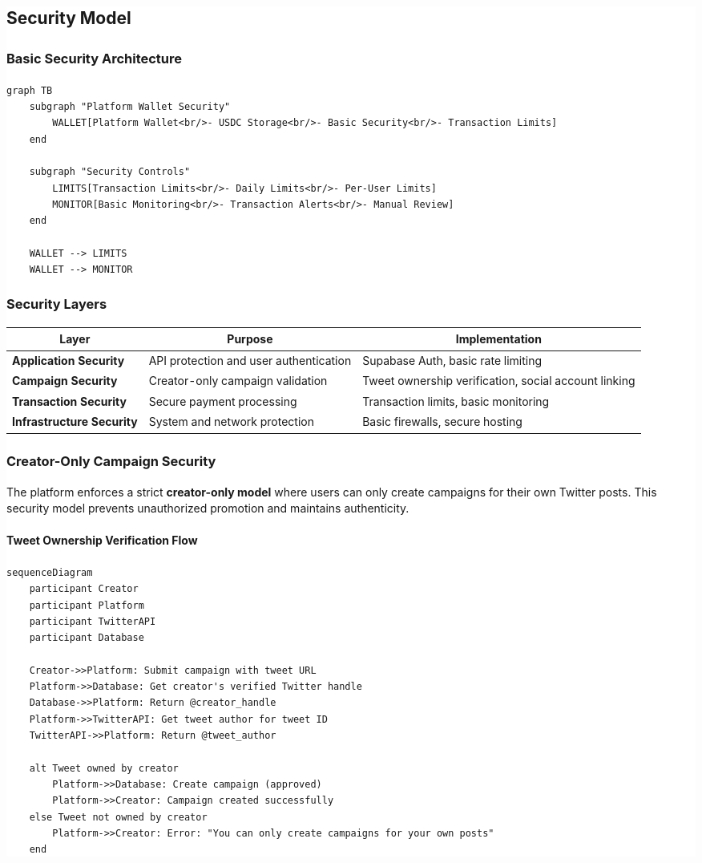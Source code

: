 ## Security Model

### Basic Security Architecture

```mermaid
graph TB
    subgraph "Platform Wallet Security"
        WALLET[Platform Wallet<br/>- USDC Storage<br/>- Basic Security<br/>- Transaction Limits]
    end
    
    subgraph "Security Controls"
        LIMITS[Transaction Limits<br/>- Daily Limits<br/>- Per-User Limits]
        MONITOR[Basic Monitoring<br/>- Transaction Alerts<br/>- Manual Review]
    end
    
    WALLET --> LIMITS
    WALLET --> MONITOR
```

### Security Layers

| Layer | Purpose | Implementation |
|-------|---------|----------------|
| **Application Security** | API protection and user authentication | Supabase Auth, basic rate limiting |
| **Campaign Security** | Creator-only campaign validation | Tweet ownership verification, social account linking |
| **Transaction Security** | Secure payment processing | Transaction limits, basic monitoring |
| **Infrastructure Security** | System and network protection | Basic firewalls, secure hosting |

### Creator-Only Campaign Security

The platform enforces a strict **creator-only model** where users can only create campaigns for their own Twitter posts. This security model prevents unauthorized promotion and maintains authenticity.

#### Tweet Ownership Verification Flow

```mermaid
sequenceDiagram
    participant Creator
    participant Platform
    participant TwitterAPI
    participant Database
    
    Creator->>Platform: Submit campaign with tweet URL
    Platform->>Database: Get creator's verified Twitter handle
    Database->>Platform: Return @creator_handle
    Platform->>TwitterAPI: Get tweet author for tweet ID
    TwitterAPI->>Platform: Return @tweet_author
    
    alt Tweet owned by creator
        Platform->>Database: Create campaign (approved)
        Platform->>Creator: Campaign created successfully
    else Tweet not owned by creator
        Platform->>Creator: Error: "You can only create campaigns for your own posts"
    end
```
